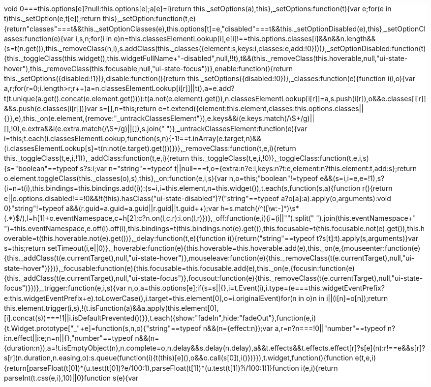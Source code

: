 void 0===this.options\[e\]?null:this.options\[e\];a\[e\]=i}return
this.\_setOptions(a),this},\_setOptions:function(t){var e;for(e in
t)this.\_setOption(e,t\[e\]);return
this},\_setOption:function(t,e){return\"classes\"===t&&this.\_setOptionClasses(e),this.options\[t\]=e,\"disabled\"===t&&this.\_setOptionDisabled(e),this},\_setOptionClasses:function(e){var
i,s,n;for(i in
e)n=this.classesElementLookup\[i\],e\[i\]!==this.options.classes\[i\]&&n&&n.length&&(s=t(n.get()),this.\_removeClass(n,i),s.addClass(this.\_classes({element:s,keys:i,classes:e,add:!0})))},\_setOptionDisabled:function(t){this.\_toggleClass(this.widget(),this.widgetFullName+\"-disabled\",null,!!t),t&&(this.\_removeClass(this.hoverable,null,\"ui-state-hover\"),this.\_removeClass(this.focusable,null,\"ui-state-focus\"))},enable:function(){return
this.\_setOptions({disabled:!1})},disable:function(){return
this.\_setOptions({disabled:!0})},\_classes:function(e){function
i(i,o){var
a,r;for(r=0;i.length\>r;r++)a=n.classesElementLookup\[i\[r\]\]\|\|t(),a=e.add?t(t.unique(a.get().concat(e.element.get()))):t(a.not(e.element).get()),n.classesElementLookup\[i\[r\]\]=a,s.push(i\[r\]),o&&e.classes\[i\[r\]\]&&s.push(e.classes\[i\[r\]\])}var
s=\[\],n=this;return
e=t.extend({element:this.element,classes:this.options.classes\|\|{}},e),this.\_on(e.element,{remove:\"\_untrackClassesElement\"}),e.keys&&i(e.keys.match(/\\S+/g)\|\|\[\],!0),e.extra&&i(e.extra.match(/\\S+/g)\|\|\[\]),s.join(\"
\")},\_untrackClassesElement:function(e){var
i=this;t.each(i.classesElementLookup,function(s,n){-1!==t.inArray(e.target,n)&&(i.classesElementLookup\[s\]=t(n.not(e.target).get()))})},\_removeClass:function(t,e,i){return
this.\_toggleClass(t,e,i,!1)},\_addClass:function(t,e,i){return
this.\_toggleClass(t,e,i,!0)},\_toggleClass:function(t,e,i,s){s=\"boolean\"==typeof
s?s:i;var n=\"string\"==typeof
t\|\|null===t,o={extra:n?e:i,keys:n?t:e,element:n?this.element:t,add:s};return
o.element.toggleClass(this.\_classes(o),s),this},\_on:function(e,i,s){var
n,o=this;\"boolean\"!=typeof
e&&(s=i,i=e,e=!1),s?(i=n=t(i),this.bindings=this.bindings.add(i)):(s=i,i=this.element,n=this.widget()),t.each(s,function(s,a){function
r(){return
e\|\|o.options.disabled!==!0&&!t(this).hasClass(\"ui-state-disabled\")?(\"string\"==typeof
a?o\[a\]:a).apply(o,arguments):void 0}\"string\"!=typeof
a&&(r.guid=a.guid=a.guid\|\|r.guid\|\|t.guid++);var
h=s.match(/\^(\[\\w:-\]\*)\\s\*(.\*)\$/),l=h\[1\]+o.eventNamespace,c=h\[2\];c?n.on(l,c,r):i.on(l,r)})},\_off:function(e,i){i=(i\|\|\"\").split(\"
\").join(this.eventNamespace+\"
\")+this.eventNamespace,e.off(i).off(i),this.bindings=t(this.bindings.not(e).get()),this.focusable=t(this.focusable.not(e).get()),this.hoverable=t(this.hoverable.not(e).get())},\_delay:function(t,e){function
i(){return(\"string\"==typeof t?s\[t\]:t).apply(s,arguments)}var
s=this;return
setTimeout(i,e\|\|0)},\_hoverable:function(e){this.hoverable=this.hoverable.add(e),this.\_on(e,{mouseenter:function(e){this.\_addClass(t(e.currentTarget),null,\"ui-state-hover\")},mouseleave:function(e){this.\_removeClass(t(e.currentTarget),null,\"ui-state-hover\")}})},\_focusable:function(e){this.focusable=this.focusable.add(e),this.\_on(e,{focusin:function(e){this.\_addClass(t(e.currentTarget),null,\"ui-state-focus\")},focusout:function(e){this.\_removeClass(t(e.currentTarget),null,\"ui-state-focus\")}})},\_trigger:function(e,i,s){var
n,o,a=this.options\[e\];if(s=s\|\|{},i=t.Event(i),i.type=(e===this.widgetEventPrefix?e:this.widgetEventPrefix+e).toLowerCase(),i.target=this.element\[0\],o=i.originalEvent)for(n
in o)n in i\|\|(i\[n\]=o\[n\]);return
this.element.trigger(i,s),!(t.isFunction(a)&&a.apply(this.element\[0\],\[i\].concat(s))===!1\|\|i.isDefaultPrevented())}},t.each({show:\"fadeIn\",hide:\"fadeOut\"},function(e,i){t.Widget.prototype\[\"\_\"+e\]=function(s,n,o){\"string\"==typeof
n&&(n={effect:n});var a,r=n?n===!0\|\|\"number\"==typeof
n?i:n.effect\|\|i:e;n=n\|\|{},\"number\"==typeof
n&&(n={duration:n}),a=!t.isEmptyObject(n),n.complete=o,n.delay&&s.delay(n.delay),a&&t.effects&&t.effects.effect\[r\]?s\[e\](n):r!==e&&s\[r\]?s\[r\](n.duration,n.easing,o):s.queue(function(i){t(this)\[e\](),o&&o.call(s\[0\]),i()})}}),t.widget,function(){function
e(t,e,i){return\[parseFloat(t\[0\])\*(u.test(t\[0\])?e/100:1),parseFloat(t\[1\])\*(u.test(t\[1\])?i/100:1)\]}function
i(e,i){return parseInt(t.css(e,i),10)\|\|0}function s(e){var